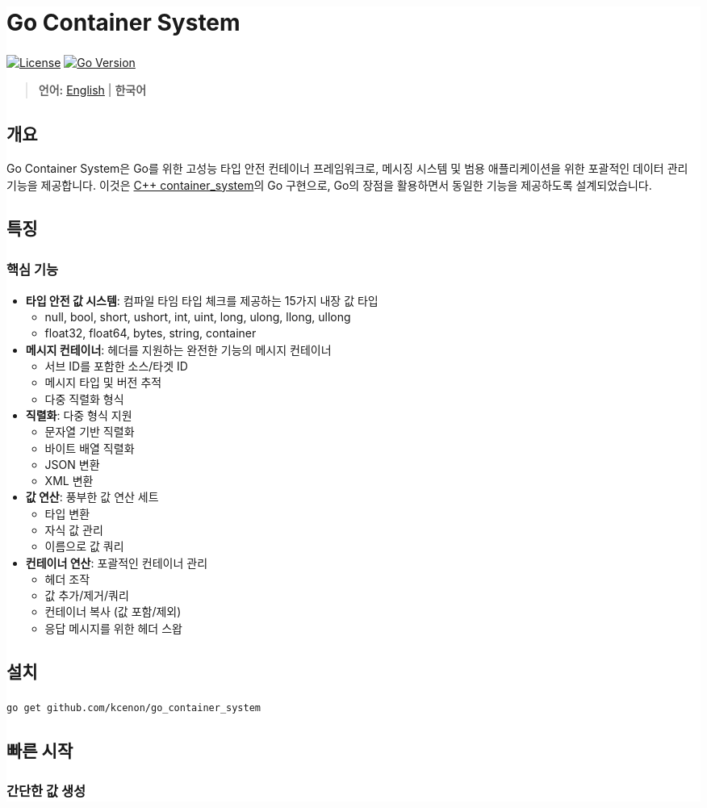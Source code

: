 # Go Container System

[![License](https://img.shields.io/badge/license-BSD%203--Clause-blue.svg)](LICENSE)
[![Go Version](https://img.shields.io/badge/go-1.25+-blue.svg)](https://golang.org/dl/)

> **언어:** [English](README.md) | **한국어**

## 개요

Go Container System은 Go를 위한 고성능 타입 안전 컨테이너 프레임워크로, 메시징 시스템 및 범용 애플리케이션을 위한 포괄적인 데이터 관리 기능을 제공합니다. 이것은 [C++ container_system](https://github.com/kcenon/container_system)의 Go 구현으로, Go의 장점을 활용하면서 동일한 기능을 제공하도록 설계되었습니다.

## 특징

### 핵심 기능

- **타입 안전 값 시스템**: 컴파일 타임 타입 체크를 제공하는 15가지 내장 값 타입
  - null, bool, short, ushort, int, uint, long, ulong, llong, ullong
  - float32, float64, bytes, string, container
- **메시지 컨테이너**: 헤더를 지원하는 완전한 기능의 메시지 컨테이너
  - 서브 ID를 포함한 소스/타겟 ID
  - 메시지 타입 및 버전 추적
  - 다중 직렬화 형식
- **직렬화**: 다중 형식 지원
  - 문자열 기반 직렬화
  - 바이트 배열 직렬화
  - JSON 변환
  - XML 변환
- **값 연산**: 풍부한 값 연산 세트
  - 타입 변환
  - 자식 값 관리
  - 이름으로 값 쿼리
- **컨테이너 연산**: 포괄적인 컨테이너 관리
  - 헤더 조작
  - 값 추가/제거/쿼리
  - 컨테이너 복사 (값 포함/제외)
  - 응답 메시지를 위한 헤더 스왑

## 설치

```bash
go get github.com/kcenon/go_container_system
```

## 빠른 시작

### 간단한 값 생성
